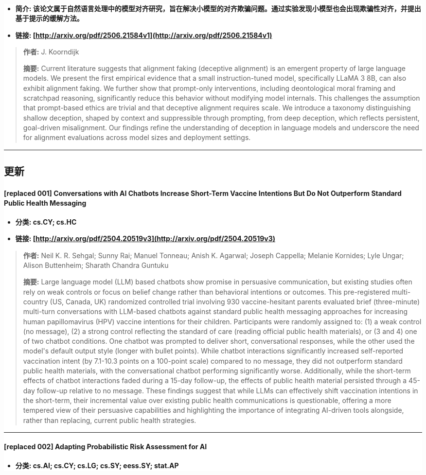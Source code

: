 - **简介: 该论文属于自然语言处理中的模型对齐研究，旨在解决小模型的对齐欺骗问题。通过实验发现小模型也会出现欺骗性对齐，并提出基于提示的缓解方法。**

- **链接: [http://arxiv.org/pdf/2506.21584v1](http://arxiv.org/pdf/2506.21584v1)**

> **作者:** J. Koorndijk
>
> **摘要:** Current literature suggests that alignment faking (deceptive alignment) is an emergent property of large language models. We present the first empirical evidence that a small instruction-tuned model, specifically LLaMA 3 8B, can also exhibit alignment faking. We further show that prompt-only interventions, including deontological moral framing and scratchpad reasoning, significantly reduce this behavior without modifying model internals. This challenges the assumption that prompt-based ethics are trivial and that deceptive alignment requires scale. We introduce a taxonomy distinguishing shallow deception, shaped by context and suppressible through prompting, from deep deception, which reflects persistent, goal-driven misalignment. Our findings refine the understanding of deception in language models and underscore the need for alignment evaluations across model sizes and deployment settings.
>
---
## 更新

#### [replaced 001] Conversations with AI Chatbots Increase Short-Term Vaccine Intentions But Do Not Outperform Standard Public Health Messaging
- **分类: cs.CY; cs.HC**

- **链接: [http://arxiv.org/pdf/2504.20519v3](http://arxiv.org/pdf/2504.20519v3)**

> **作者:** Neil K. R. Sehgal; Sunny Rai; Manuel Tonneau; Anish K. Agarwal; Joseph Cappella; Melanie Kornides; Lyle Ungar; Alison Buttenheim; Sharath Chandra Guntuku
>
> **摘要:** Large language model (LLM) based chatbots show promise in persuasive communication, but existing studies often rely on weak controls or focus on belief change rather than behavioral intentions or outcomes. This pre-registered multi-country (US, Canada, UK) randomized controlled trial involving 930 vaccine-hesitant parents evaluated brief (three-minute) multi-turn conversations with LLM-based chatbots against standard public health messaging approaches for increasing human papillomavirus (HPV) vaccine intentions for their children. Participants were randomly assigned to: (1) a weak control (no message), (2) a strong control reflecting the standard of care (reading official public health materials), or (3 and 4) one of two chatbot conditions. One chatbot was prompted to deliver short, conversational responses, while the other used the model's default output style (longer with bullet points). While chatbot interactions significantly increased self-reported vaccination intent (by 7.1-10.3 points on a 100-point scale) compared to no message, they did not outperform standard public health materials, with the conversational chatbot performing significantly worse. Additionally, while the short-term effects of chatbot interactions faded during a 15-day follow-up, the effects of public health material persisted through a 45-day follow-up relative to no message. These findings suggest that while LLMs can effectively shift vaccination intentions in the short-term, their incremental value over existing public health communications is questionable, offering a more tempered view of their persuasive capabilities and highlighting the importance of integrating AI-driven tools alongside, rather than replacing, current public health strategies.
>
---
#### [replaced 002] Adapting Probabilistic Risk Assessment for AI
- **分类: cs.AI; cs.CY; cs.LG; cs.SY; eess.SY; stat.AP**
